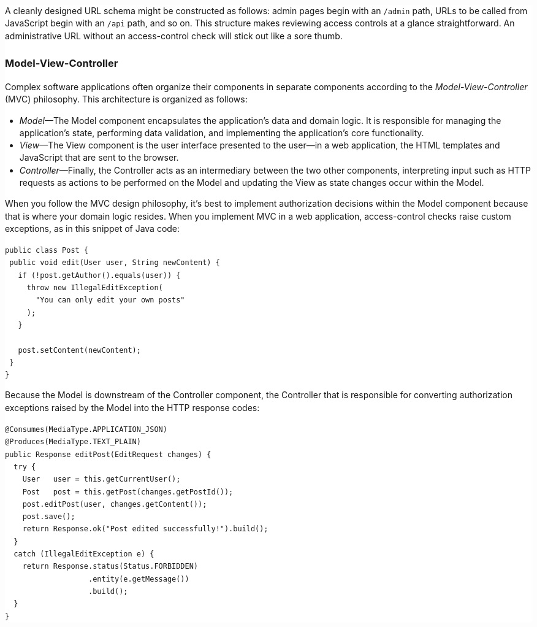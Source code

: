 A cleanly designed URL schema might be constructed as follows: admin pages begin with an `/admin` path, URLs to be called from JavaScript begin with an `/api` path, and so on. This structure makes reviewing access controls at a glance straightforward. An administrative URL without an access-control check will stick out like a sore thumb.

### Model-View-Controller

Complex software applications often organize their components in separate components according to the *Model-View-Controller* (MVC) philosophy. This architecture is organized as follows:[](/book/grokking-web-application-security/chapter-10/)[](/book/grokking-web-application-security/chapter-10/)[](/book/grokking-web-application-security/chapter-10/)

-  *Model*—The Model component encapsulates the application’s data and domain logic. It is responsible for managing the application’s state, performing data validation, and implementing the application’s core functionality.
-  *View*—The View component is the user interface presented to the user—in a web application, the HTML templates and JavaScript that are sent to the browser.
-  *Controller*—Finally, the Controller acts as an intermediary between the two other components, interpreting input such as HTTP requests as actions to be performed on the Model and updating the View as state changes occur within the Model.

When you follow the MVC design philosophy, it’s best to implement authorization decisions within the Model component because that is where your domain logic resides. When you implement MVC in a web application, access-control checks raise custom exceptions, as in this snippet of Java code:

```
public class Post {
 public void edit(User user, String newContent) {
   if (!post.getAuthor().equals(user)) {
     throw new IllegalEditException(
       "You can only edit your own posts"
     );
   }

   post.setContent(newContent);
 }
}
```

Because the Model is downstream of the Controller component, the Controller that is responsible for converting authorization exceptions raised by the Model into the HTTP response codes:[](/book/grokking-web-application-security/chapter-10/)

```
@Consumes(MediaType.APPLICATION_JSON)
@Produces(MediaType.TEXT_PLAIN)
public Response editPost(EditRequest changes) {
  try {
    User   user = this.getCurrentUser();
    Post   post = this.getPost(changes.getPostId());
    post.editPost(user, changes.getContent());
    post.save();
    return Response.ok("Post edited successfully!").build();
  }
  catch (IllegalEditException e) {
    return Response.status(Status.FORBIDDEN)
                   .entity(e.getMessage())
                   .build();
  }
}
```
